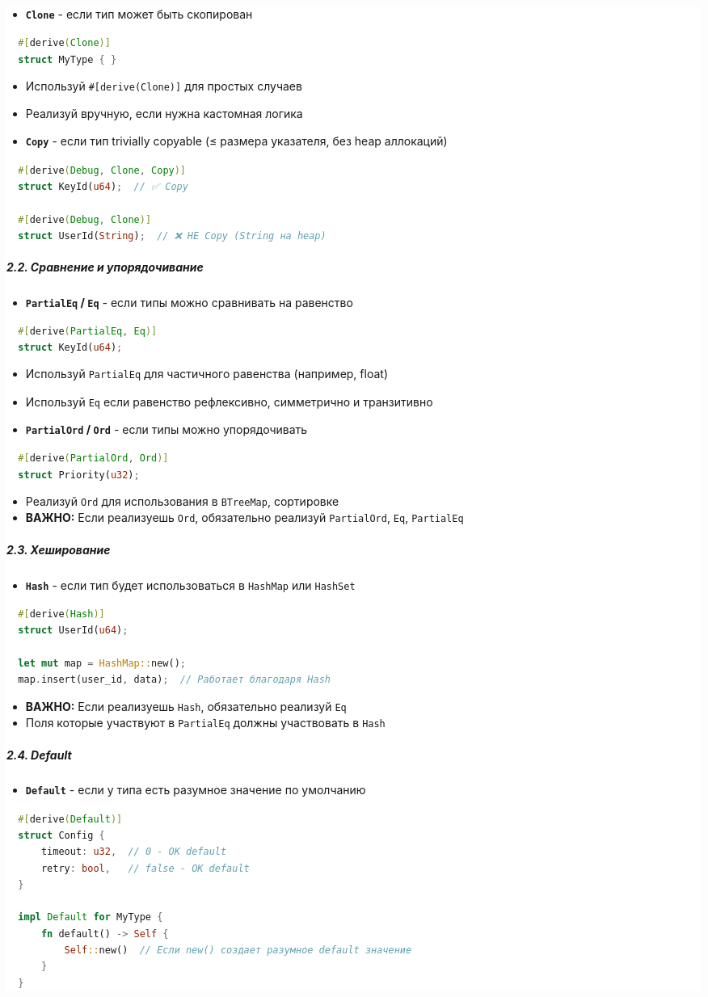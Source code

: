- **`Clone`** - если тип может быть скопирован
```rust
  #[derive(Clone)]
  struct MyType { }
```
  - Используй `#[derive(Clone)]` для простых случаев
  - Реализуй вручную, если нужна кастомная логика

- **`Copy`** - если тип trivially copyable (≤ размера указателя, без heap аллокаций)
```rust
  #[derive(Debug, Clone, Copy)]
  struct KeyId(u64);  // ✅ Copy
  
  #[derive(Debug, Clone)]
  struct UserId(String);  // ❌ НЕ Copy (String на heap)
```

##### 2.2. Сравнение и упорядочивание
- **`PartialEq` / `Eq`** - если типы можно сравнивать на равенство
```rust
  #[derive(PartialEq, Eq)]
  struct KeyId(u64);
```
  - Используй `PartialEq` для частичного равенства (например, float)
  - Используй `Eq` если равенство рефлексивно, симметрично и транзитивно

- **`PartialOrd` / `Ord`** - если типы можно упорядочивать
```rust
  #[derive(PartialOrd, Ord)]
  struct Priority(u32);
```
  - Реализуй `Ord` для использования в `BTreeMap`, сортировке
  - **ВАЖНО:** Если реализуешь `Ord`, обязательно реализуй `PartialOrd`, `Eq`, `PartialEq`

##### 2.3. Хеширование
- **`Hash`** - если тип будет использоваться в `HashMap` или `HashSet`
```rust
  #[derive(Hash)]
  struct UserId(u64);
  
  let mut map = HashMap::new();
  map.insert(user_id, data);  // Работает благодаря Hash
```
  - **ВАЖНО:** Если реализуешь `Hash`, обязательно реализуй `Eq`
  - Поля которые участвуют в `PartialEq` должны участвовать в `Hash`

##### 2.4. Default
- **`Default`** - если у типа есть разумное значение по умолчанию
```rust
  #[derive(Default)]
  struct Config {
      timeout: u32,  // 0 - OK default
      retry: bool,   // false - OK default
  }
  
  impl Default for MyType {
      fn default() -> Self {
          Self::new()  // Если new() создает разумное default значение
      }
  }
```
